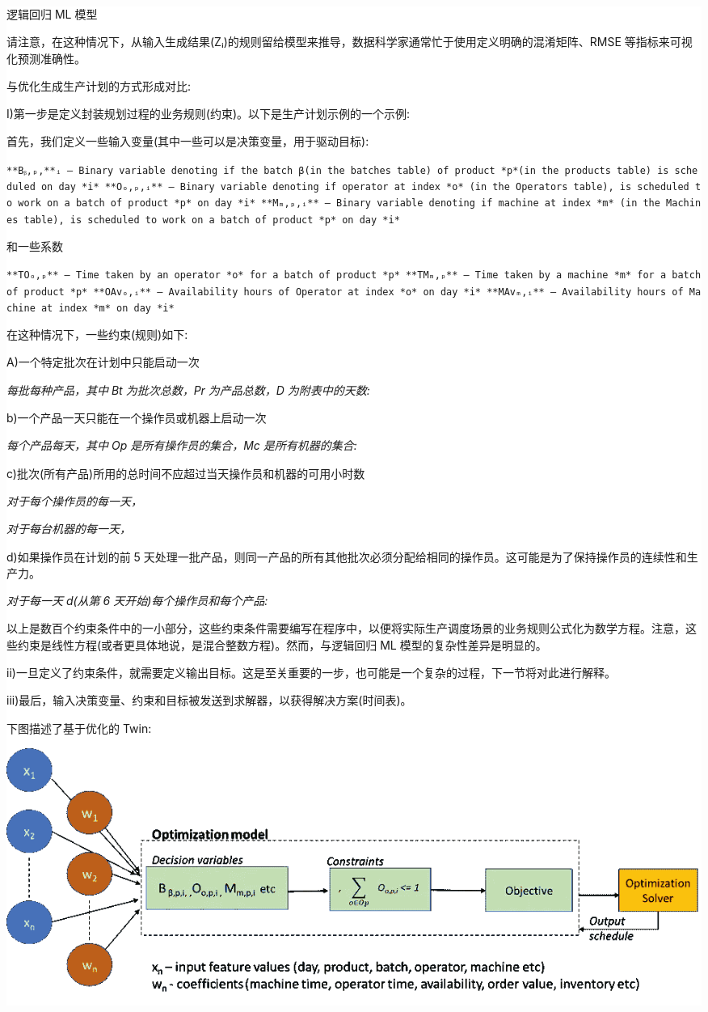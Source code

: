 逻辑回归 ML 模型

请注意，在这种情况下，从输入生成结果(Zᵢ)的规则留给模型来推导，数据科学家通常忙于使用定义明确的混淆矩阵、RMSE 等指标来可视化预测准确性。

与优化生成生产计划的方式形成对比:

I)第一步是定义封装规划过程的业务规则(约束)。以下是生产计划示例的一个示例:

首先，我们定义一些输入变量(其中一些可以是决策变量，用于驱动目标):

```
**Bᵦ,ₚ,**ᵢ — Binary variable denoting if the batch β(in the batches table) of product *p*(in the products table) is scheduled on day *i* **Oₒ,ₚ,ᵢ** – Binary variable denoting if operator at index *o* (in the Operators table), is scheduled to work on a batch of product *p* on day *i* **Mₘ,ₚ,ᵢ** — Binary variable denoting if machine at index *m* (in the Machines table), is scheduled to work on a batch of product *p* on day *i*
```

和一些系数

```
**TOₒ,ₚ** — Time taken by an operator *o* for a batch of product *p* **TMₘ,ₚ** — Time taken by a machine *m* for a batch of product *p* **OAvₒ,ᵢ** — Availability hours of Operator at index *o* on day *i* **MAvₘ,ᵢ** — Availability hours of Machine at index *m* on day *i*
```

在这种情况下，一些约束(规则)如下:

A)一个特定批次在计划中只能启动一次

*每批每种产品，其中 Bt 为批次总数，Pr 为产品总数，D 为附表中的天数:*

b)一个产品一天只能在一个操作员或机器上启动一次

*每个产品每天，其中 Op 是所有操作员的集合，Mc 是所有机器的集合:*

c)批次(所有产品)所用的总时间不应超过当天操作员和机器的可用小时数

*对于每个操作员的每一天，*

*对于每台机器的每一天，*

d)如果操作员在计划的前 5 天处理一批产品，则同一产品的所有其他批次必须分配给相同的操作员。这可能是为了保持操作员的连续性和生产力。

*对于每一天 d(从第 6 天开始)每个操作员和每个产品:*

以上是数百个约束条件中的一小部分，这些约束条件需要编写在程序中，以便将实际生产调度场景的业务规则公式化为数学方程。注意，这些约束是线性方程(或者更具体地说，是混合整数方程)。然而，与逻辑回归 ML 模型的复杂性差异是明显的。

ii)一旦定义了约束条件，就需要定义输出目标。这是至关重要的一步，也可能是一个复杂的过程，下一节将对此进行解释。

iii)最后，输入决策变量、约束和目标被发送到求解器，以获得解决方案(时间表)。

下图描述了基于优化的 Twin:

![](img/eb5f5ab3c5ded0a232c7ce7198071d07.png)
